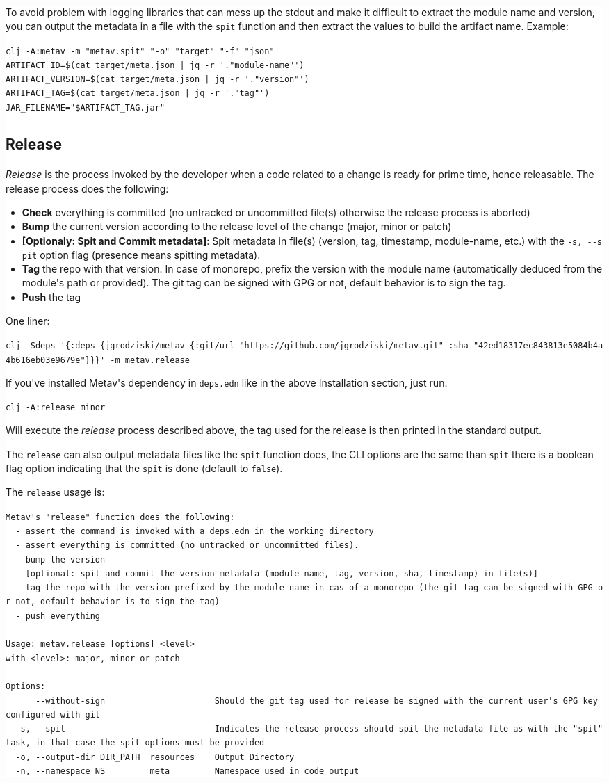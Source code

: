 To avoid problem with logging libraries that can mess up the stdout and make it difficult to extract the module name and version, you can output the metadata in a file with the `spit` function and then extract the values to build the artifact name. Example:

```shell
clj -A:metav -m "metav.spit" "-o" "target" "-f" "json"
ARTIFACT_ID=$(cat target/meta.json | jq -r '."module-name"')
ARTIFACT_VERSION=$(cat target/meta.json | jq -r '."version"')
ARTIFACT_TAG=$(cat target/meta.json | jq -r '."tag"')
JAR_FILENAME="$ARTIFACT_TAG.jar"

```

## Release

_Release_ is the process invoked by the developer when a code related to a change is ready for prime time, hence releasable. The release process does the following:
- **Check** everything is committed (no untracked or uncommitted file(s) otherwise the release process is aborted)
- **Bump** the current version according to the release level of the change (major, minor or patch)
- **[Optionaly: Spit and Commit metadata]**: Spit metadata in file(s) (version, tag, timestamp, module-name, etc.) with the `-s, --spit` option flag (presence means spitting metadata).
- **Tag** the repo with that version. In case of monorepo, prefix the version with the module name (automatically deduced from the module's path or provided). The git tag can be signed with GPG or not, default behavior is to sign the tag.
- **Push** the tag

One liner:
```
clj -Sdeps '{:deps {jgrodziski/metav {:git/url "https://github.com/jgrodziski/metav.git" :sha "42ed18317ec843813e5084b4a4b616eb03e9679e"}}}' -m metav.release
```

If you've installed Metav's dependency in `deps.edn` like in the above Installation section, just run:
```
clj -A:release minor
```
Will execute the _release_ process described above, the tag used for the release is then printed in the standard output.

The `release` can also output metadata files like the `spit` function does, the CLI options are the same than `spit` there is a boolean flag option indicating that the `spit` is done (default to `false`).

The `release` usage is:
```
Metav's "release" function does the following:
  - assert the command is invoked with a deps.edn in the working directory
  - assert everything is committed (no untracked or uncommitted files).
  - bump the version
  - [optional: spit and commit the version metadata (module-name, tag, version, sha, timestamp) in file(s)]
  - tag the repo with the version prefixed by the module-name in cas of a monorepo (the git tag can be signed with GPG or not, default behavior is to sign the tag)
  - push everything

Usage: metav.release [options] <level>
with <level>: major, minor or patch

Options:
      --without-sign                      Should the git tag used for release be signed with the current user's GPG key configured with git
  -s, --spit                              Indicates the release process should spit the metadata file as with the "spit" task, in that case the spit options must be provided
  -o, --output-dir DIR_PATH  resources    Output Directory
  -n, --namespace NS         meta         Namespace used in code output
```